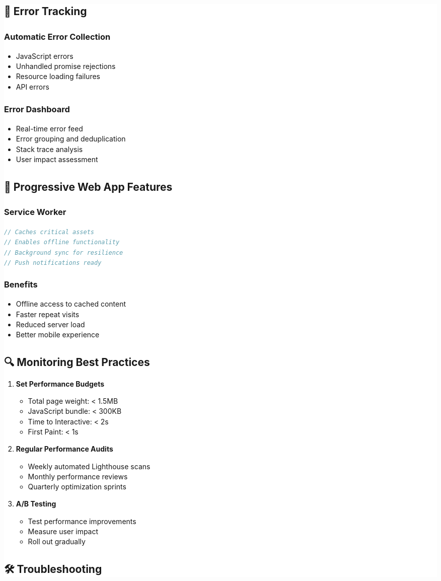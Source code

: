 ## 🚨 Error Tracking

### Automatic Error Collection
- JavaScript errors
- Unhandled promise rejections
- Resource loading failures
- API errors

### Error Dashboard
- Real-time error feed
- Error grouping and deduplication
- Stack trace analysis
- User impact assessment

## 📱 Progressive Web App Features

### Service Worker
```javascript
// Caches critical assets
// Enables offline functionality
// Background sync for resilience
// Push notifications ready
```

### Benefits
- Offline access to cached content
- Faster repeat visits
- Reduced server load
- Better mobile experience

## 🔍 Monitoring Best Practices

1. **Set Performance Budgets**
   - Total page weight: < 1.5MB
   - JavaScript bundle: < 300KB
   - Time to Interactive: < 2s
   - First Paint: < 1s

2. **Regular Performance Audits**
   - Weekly automated Lighthouse scans
   - Monthly performance reviews
   - Quarterly optimization sprints

3. **A/B Testing**
   - Test performance improvements
   - Measure user impact
   - Roll out gradually

## 🛠️ Troubleshooting
